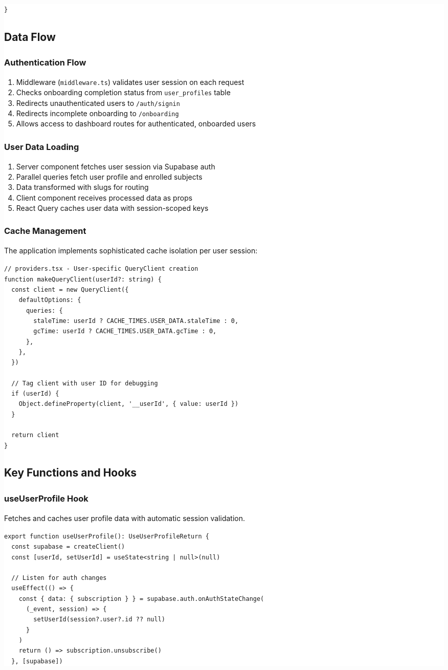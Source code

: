 ```tsx
}
```

## Data Flow

### Authentication Flow
1. Middleware (`middleware.ts`) validates user session on each request
2. Checks onboarding completion status from `user_profiles` table
3. Redirects unauthenticated users to `/auth/signin`
4. Redirects incomplete onboarding to `/onboarding`
5. Allows access to dashboard routes for authenticated, onboarded users

### User Data Loading
1. Server component fetches user session via Supabase auth
2. Parallel queries fetch user profile and enrolled subjects
3. Data transformed with slugs for routing
4. Client component receives processed data as props
5. React Query caches user data with session-scoped keys

### Cache Management
The application implements sophisticated cache isolation per user session:

```tsx
// providers.tsx - User-specific QueryClient creation
function makeQueryClient(userId?: string) {
  const client = new QueryClient({
    defaultOptions: {
      queries: {
        staleTime: userId ? CACHE_TIMES.USER_DATA.staleTime : 0,
        gcTime: userId ? CACHE_TIMES.USER_DATA.gcTime : 0,
      },
    },
  })
  
  // Tag client with user ID for debugging
  if (userId) {
    Object.defineProperty(client, '__userId', { value: userId })
  }
  
  return client
}
```

## Key Functions and Hooks

### useUserProfile Hook
Fetches and caches user profile data with automatic session validation.

```tsx
export function useUserProfile(): UseUserProfileReturn {
  const supabase = createClient()
  const [userId, setUserId] = useState<string | null>(null)
  
  // Listen for auth changes
  useEffect(() => {
    const { data: { subscription } } = supabase.auth.onAuthStateChange(
      (_event, session) => {
        setUserId(session?.user?.id ?? null)
      }
    )
    return () => subscription.unsubscribe()
  }, [supabase])
```